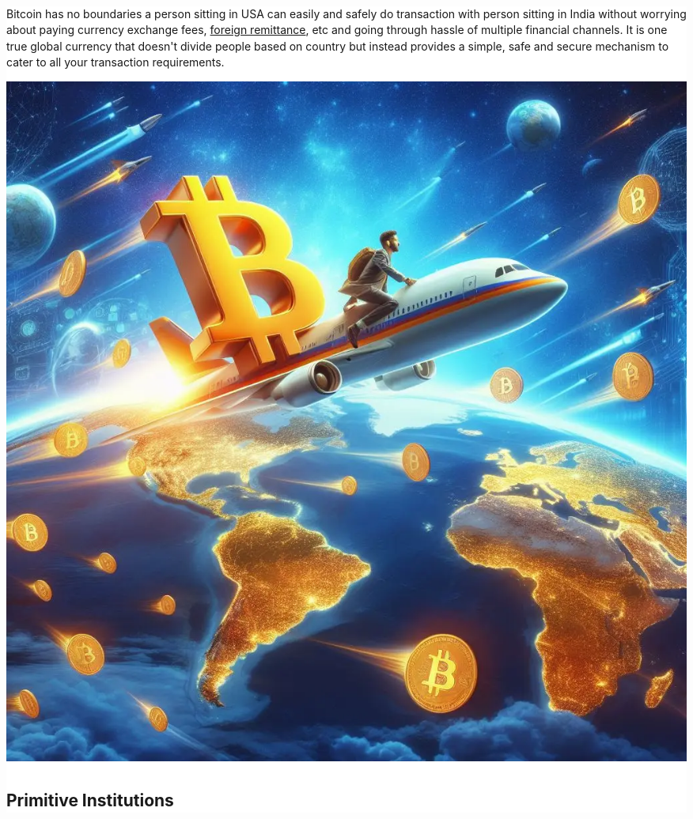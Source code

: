 Bitcoin has no boundaries a person sitting in USA can easily and safely do transaction with person sitting in India without worrying about paying currency exchange fees, [foreign remittance](https://cleartax.in/s/tax-on-foreign-remittance), etc and going through hassle of multiple financial channels. It is one true global currency that doesn't divide people based on country but instead provides a simple, safe and secure mechanism to cater to all your transaction requirements.

![bitcoin flying over the globe](no_barrier.webp)

## Primitive Institutions
